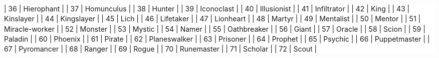 | 36        | Hierophant        |
| 37        | Homunculus        |
| 38        | Hunter            |
| 39        | Iconoclast        |
| 40        | Illusionist       |
| 41        | Infiltrator       |
| 42        | King              |
| 43        | Kinslayer         |
| 44        | Kingslayer        |
| 45        | Lich              |
| 46        | Lifetaker         |
| 47        | Lionheart         |
| 48        | Martyr            |
| 49        | Mentalist         |
| 50        | Mentor            |
| 51        | Miracle-worker    |
| 52        | Monster           |
| 53        | Mystic            |
| 54        | Namer             |
| 55        | Oathbreaker       |
| 56        | Giant             |
| 57        | Oracle            |
| 58        | Scion             |
| 59        | Paladin           |
| 60        | Phoenix           |
| 61        | Pirate            |
| 62        | Planeswalker      |
| 63        | Prisoner          |
| 64        | Prophet           |
| 65        | Psychic           |
| 66        | Puppetmaster      |
| 67        | Pyromancer        |
| 68        | Ranger            |
| 69        | Rogue             |
| 70        | Runemaster        |
| 71        | Scholar           |
| 72        | Scout             |